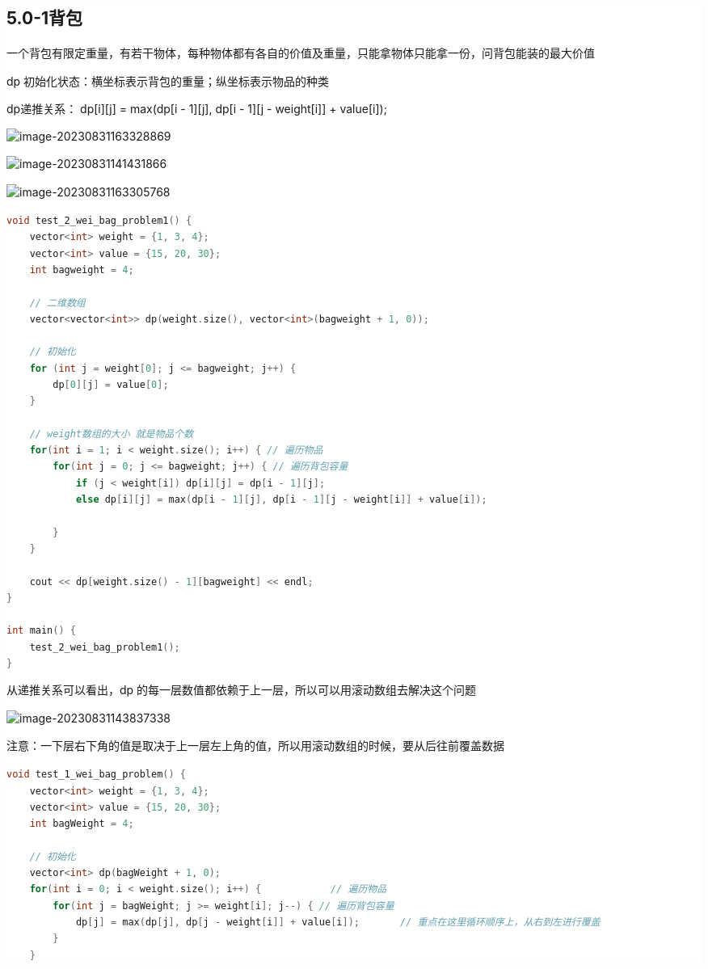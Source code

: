## 5.0-1背包

一个背包有限定重量，有若干物体，每种物体都有各自的价值及重量，只能拿物体只能拿一份，问背包能装的最大价值

dp 初始化状态：横坐标表示背包的重量；纵坐标表示物品的种类

dp递推关系： dp\[i][j] = max(dp\[i - 1][j], dp\[i - 1][j - weight[i]] + value[i]);

![image-20230831163328869](D:\typora_doc\typora_pic\image-20230831163328869.png)

![image-20230831141431866](D:\typora_doc\typora_pic\image-20230831141431866.png)

![image-20230831163305768](D:\typora_doc\typora_pic\image-20230831163305768.png)

```cpp
void test_2_wei_bag_problem1() {
    vector<int> weight = {1, 3, 4};
    vector<int> value = {15, 20, 30};
    int bagweight = 4;

    // 二维数组
    vector<vector<int>> dp(weight.size(), vector<int>(bagweight + 1, 0));

    // 初始化
    for (int j = weight[0]; j <= bagweight; j++) {
        dp[0][j] = value[0];
    }

    // weight数组的大小 就是物品个数
    for(int i = 1; i < weight.size(); i++) { // 遍历物品
        for(int j = 0; j <= bagweight; j++) { // 遍历背包容量
            if (j < weight[i]) dp[i][j] = dp[i - 1][j];
            else dp[i][j] = max(dp[i - 1][j], dp[i - 1][j - weight[i]] + value[i]);

        }
    }

    cout << dp[weight.size() - 1][bagweight] << endl;
}

int main() {
    test_2_wei_bag_problem1();
}
```

从递推关系可以看出，dp 的每一层数值都依赖于上一层，所以可以用滚动数组去解决这个问题

![image-20230831143837338](D:\typora_doc\typora_pic\image-20230831143837338.png)



注意：一下层右下角的值是取决于上一层左上角的值，所以用滚动数组的时候，要从后往前覆盖数据

````cpp
void test_1_wei_bag_problem() {
    vector<int> weight = {1, 3, 4};
    vector<int> value = {15, 20, 30};
    int bagWeight = 4;

    // 初始化
    vector<int> dp(bagWeight + 1, 0);
    for(int i = 0; i < weight.size(); i++) { 			// 遍历物品
        for(int j = bagWeight; j >= weight[i]; j--) { // 遍历背包容量
            dp[j] = max(dp[j], dp[j - weight[i]] + value[i]);		// 重点在这里循环顺序上，从右到左进行覆盖
        }
    }
````